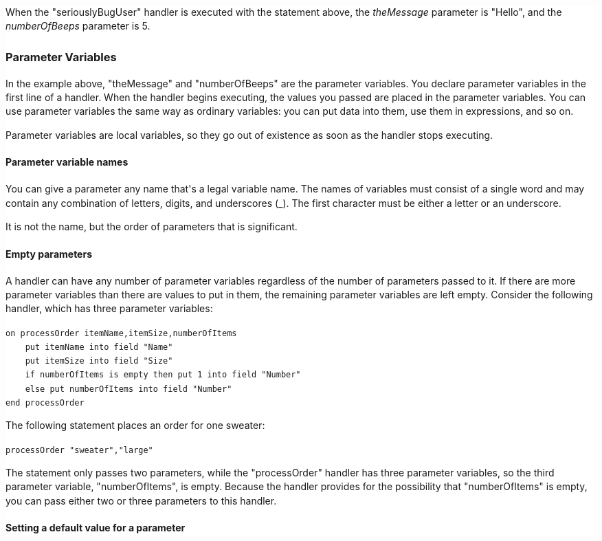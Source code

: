 When the "seriouslyBugUser" handler is executed with the statement
above, the *theMessage* parameter is "Hello", and the *numberOfBeeps*
parameter is 5.

### Parameter Variables

In the example above, "theMessage" and "numberOfBeeps" are the parameter
variables. You declare parameter variables in the first line of a
handler. When the handler begins executing, the values you passed are
placed in the parameter variables. You can use parameter variables the
same way as ordinary variables: you can put data into them, use them in
expressions, and so on.

Parameter variables are local variables, so they go out of existence as
soon as the handler stops executing.

#### Parameter variable names

You can give a parameter any name that's a legal variable name. The
names of variables must consist of a single word and may contain any
combination of letters, digits, and underscores (\_). The first
character must be either a letter or an underscore.

It is not the name, but the order of parameters that is significant.

#### Empty parameters

A handler can have any number of parameter variables regardless of the
number of parameters passed to it. If there are more parameter variables
than there are values to put in them, the remaining parameter variables
are left empty. Consider the following handler, which has three
parameter variables:

	on processOrder itemName,itemSize,numberOfItems
		put itemName into field "Name"
		put itemSize into field "Size"
		if numberOfItems is empty then put 1 into field "Number"
		else put numberOfItems into field "Number"
	end processOrder

The following statement places an order for one sweater:

	processOrder "sweater","large"

The statement only passes two parameters, while the "processOrder"
handler has three parameter variables, so the third parameter variable,
"numberOfItems", is empty. Because the handler provides for the
possibility that "numberOfItems" is empty, you can pass either two or
three parameters to this handler.

#### Setting a default value for a parameter

